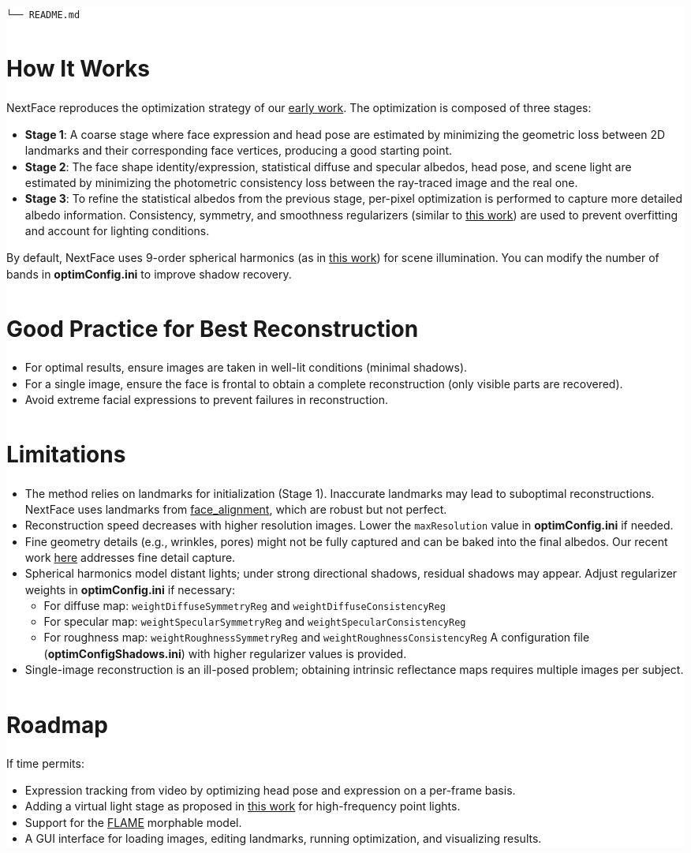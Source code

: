 ```
└── README.md
```

# How It Works
NextFace reproduces the optimization strategy of our [early work](https://arxiv.org/abs/2101.05356). The optimization is composed of three stages:
- **Stage 1**: A coarse stage where face expression and head pose are estimated by minimizing the geometric loss between 2D landmarks and their corresponding face vertices, producing a good starting point.
- **Stage 2**: The face shape identity/expression, statistical diffuse and specular albedos, head pose, and scene light are estimated by minimizing the photometric consistency loss between the ray-traced image and the real one.
- **Stage 3**: To refine the statistical albedos from the previous stage, per-pixel optimization is performed to capture more detailed albedo information. Consistency, symmetry, and smoothness regularizers (similar to [this work](https://arxiv.org/abs/2101.05356)) are used to prevent overfitting and account for lighting conditions.

By default, NextFace uses 9-order spherical harmonics (as in [this work](https://openaccess.thecvf.com/content/ICCV2021/papers/Dib_Towards_High_Fidelity_Monocular_Face_Reconstruction_With_Rich_Reflectance_Using_ICCV_2021_paper.pdf)) for scene illumination. You can modify the number of bands in **optimConfig.ini** to improve shadow recovery.

# Good Practice for Best Reconstruction
- For optimal results, ensure images are taken in well-lit conditions (minimal shadows).
- For a single image, ensure the face is frontal to obtain a complete reconstruction (only visible parts are recovered).
- Avoid extreme facial expressions to prevent failures in reconstruction.

# Limitations
- The method relies on landmarks for initialization (Stage 1). Inaccurate landmarks may lead to suboptimal reconstructions. NextFace uses landmarks from [face_alignment](https://github.com/1adrianb/face-alignment), which are robust but not perfect.
- Reconstruction speed decreases with higher resolution images. Lower the `maxResolution` value in **optimConfig.ini** if needed.
- Fine geometry details (e.g., wrinkles, pores) might not be fully captured and can be baked into the final albedos. Our recent work [here](https://arxiv.org/abs/2203.07732) addresses fine detail capture.
- Spherical harmonics model distant lights; under strong directional shadows, residual shadows may appear. Adjust regularizer weights in **optimConfig.ini** if necessary:
  - For diffuse map: `weightDiffuseSymmetryReg` and `weightDiffuseConsistencyReg`
  - For specular map: `weightSpecularSymmetryReg` and `weightSpecularConsistencyReg`
  - For roughness map: `weightRoughnessSymmetryReg` and `weightRoughnessConsistencyReg`
  A configuration file (**optimConfigShadows.ini**) with higher regularizer values is provided.
- Single-image reconstruction is an ill-posed problem; obtaining intrinsic reflectance maps requires multiple images per subject.

# Roadmap
If time permits:
- Expression tracking from video by optimizing head pose and expression on a per-frame basis.
- Adding a virtual light stage as proposed in [this work](https://arxiv.org/abs/2101.05356) for high-frequency point lights.
- Support for the [FLAME](https://github.com/Rubikplayer/flame-fitting) morphable model.
- A GUI interface for loading images, editing landmarks, running optimization, and visualizing results.
